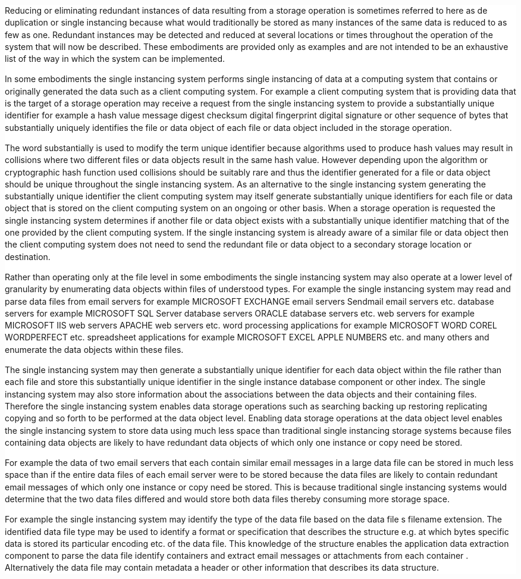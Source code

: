 Reducing or eliminating redundant instances of data resulting from a storage operation is sometimes referred to here as de duplication or single instancing because what would traditionally be stored as many instances of the same data is reduced to as few as one. Redundant instances may be detected and reduced at several locations or times throughout the operation of the system that will now be described. These embodiments are provided only as examples and are not intended to be an exhaustive list of the way in which the system can be implemented.

In some embodiments the single instancing system performs single instancing of data at a computing system that contains or originally generated the data such as a client computing system. For example a client computing system that is providing data that is the target of a storage operation may receive a request from the single instancing system to provide a substantially unique identifier for example a hash value message digest checksum digital fingerprint digital signature or other sequence of bytes that substantially uniquely identifies the file or data object of each file or data object included in the storage operation.

The word substantially is used to modify the term unique identifier because algorithms used to produce hash values may result in collisions where two different files or data objects result in the same hash value. However depending upon the algorithm or cryptographic hash function used collisions should be suitably rare and thus the identifier generated for a file or data object should be unique throughout the single instancing system. As an alternative to the single instancing system generating the substantially unique identifier the client computing system may itself generate substantially unique identifiers for each file or data object that is stored on the client computing system on an ongoing or other basis. When a storage operation is requested the single instancing system determines if another file or data object exists with a substantially unique identifier matching that of the one provided by the client computing system. If the single instancing system is already aware of a similar file or data object then the client computing system does not need to send the redundant file or data object to a secondary storage location or destination.

Rather than operating only at the file level in some embodiments the single instancing system may also operate at a lower level of granularity by enumerating data objects within files of understood types. For example the single instancing system may read and parse data files from email servers for example MICROSOFT EXCHANGE email servers Sendmail email servers etc. database servers for example MICROSOFT SQL Server database servers ORACLE database servers etc. web servers for example MICROSOFT IIS web servers APACHE web servers etc. word processing applications for example MICROSOFT WORD COREL WORDPERFECT etc. spreadsheet applications for example MICROSOFT EXCEL APPLE NUMBERS etc. and many others and enumerate the data objects within these files.

The single instancing system may then generate a substantially unique identifier for each data object within the file rather than each file and store this substantially unique identifier in the single instance database component or other index. The single instancing system may also store information about the associations between the data objects and their containing files. Therefore the single instancing system enables data storage operations such as searching backing up restoring replicating copying and so forth to be performed at the data object level. Enabling data storage operations at the data object level enables the single instancing system to store data using much less space than traditional single instancing storage systems because files containing data objects are likely to have redundant data objects of which only one instance or copy need be stored.

For example the data of two email servers that each contain similar email messages in a large data file can be stored in much less space than if the entire data files of each email server were to be stored because the data files are likely to contain redundant email messages of which only one instance or copy need be stored. This is because traditional single instancing systems would determine that the two data files differed and would store both data files thereby consuming more storage space.

For example the single instancing system may identify the type of the data file based on the data file s filename extension. The identified data file type may be used to identify a format or specification that describes the structure e.g. at which bytes specific data is stored its particular encoding etc. of the data file. This knowledge of the structure enables the application data extraction component to parse the data file identify containers and extract email messages or attachments from each container . Alternatively the data file may contain metadata a header or other information that describes its data structure.
